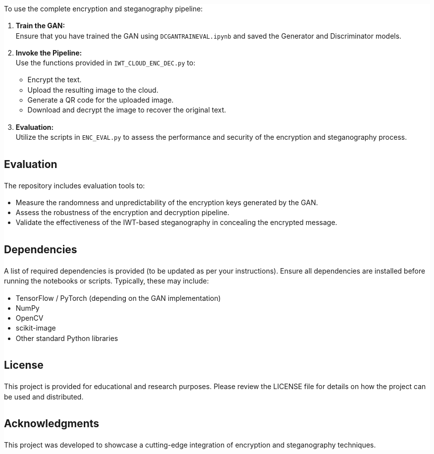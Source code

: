 To use the complete encryption and steganography pipeline:

1. **Train the GAN:**  
   Ensure that you have trained the GAN using `DCGANTRAINEVAL.ipynb` and saved the Generator and Discriminator models.

2. **Invoke the Pipeline:**  
   Use the functions provided in `IWT_CLOUD_ENC_DEC.py` to:
   - Encrypt the text.
   - Upload the resulting image to the cloud.
   - Generate a QR code for the uploaded image.
   - Download and decrypt the image to recover the original text.

3. **Evaluation:**  
   Utilize the scripts in `ENC_EVAL.py` to assess the performance and security of the encryption and steganography process.

## Evaluation

The repository includes evaluation tools to:
- Measure the randomness and unpredictability of the encryption keys generated by the GAN.
- Assess the robustness of the encryption and decryption pipeline.
- Validate the effectiveness of the IWT-based steganography in concealing the encrypted message.

## Dependencies

A list of required dependencies is provided (to be updated as per your instructions). Ensure all dependencies are installed before running the notebooks or scripts. Typically, these may include:
- TensorFlow / PyTorch (depending on the GAN implementation)
- NumPy
- OpenCV
- scikit-image
- Other standard Python libraries

## License

This project is provided for educational and research purposes. Please review the LICENSE file for details on how the project can be used and distributed.

## Acknowledgments

This project was developed to showcase a cutting-edge integration of encryption and steganography techniques. 
